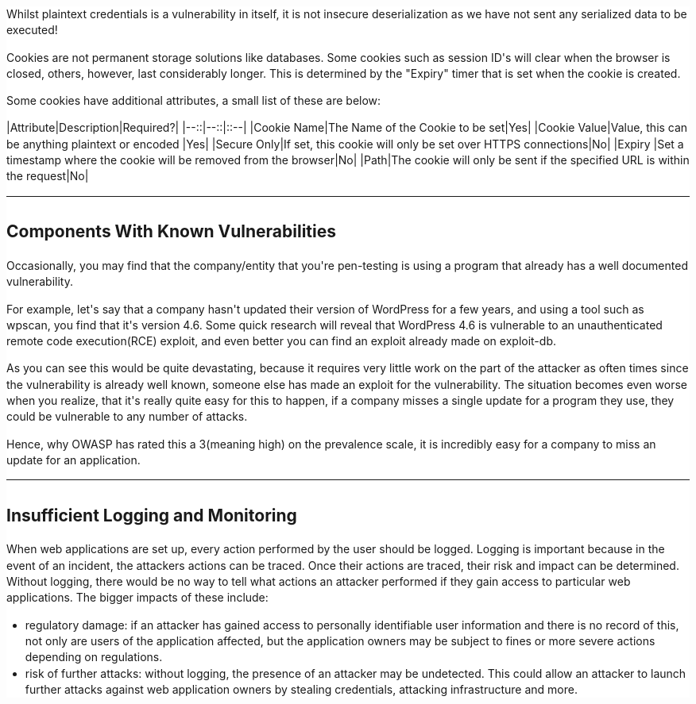 Whilst plaintext credentials is a vulnerability in itself, it is not insecure deserialization as we have not sent any serialized data to be executed!

Cookies are not permanent storage solutions like databases. Some cookies such as session ID's will clear when the browser is closed, others, however, last considerably longer. This is determined by the "Expiry" timer that is set when the cookie is created.

Some cookies have additional attributes, a small list of these are below:

|Attribute|Description|Required?|
|--::|--::|::--|
|Cookie Name|The Name of the Cookie to be set|Yes|
|Cookie Value|Value, this can be anything plaintext or encoded |Yes|
|Secure Only|If set, this cookie will only be set over HTTPS connections|No|
|Expiry	|Set a timestamp where the cookie will be removed from the browser|No|
|Path|The cookie will only be sent if the specified URL is within the request|No|

- --
## Components With Known Vulnerabilities
Occasionally, you may find that the company/entity that you're pen-testing is using a program that already has a well documented vulnerability.

For example, let's say that a company hasn't updated their version of WordPress for a few years, and using a tool such as wpscan, you find that it's version 4.6. Some quick research will reveal that WordPress 4.6 is vulnerable to an unauthenticated remote code execution(RCE) exploit, and even better you can find an exploit already made on exploit-db.

As you can see this would be quite devastating, because it requires very little work on the part of the attacker as often times since the vulnerability is already well known, someone else has made an exploit for the vulnerability. The situation becomes even worse when you realize, that it's really quite easy for this to happen, if a company misses a single update for a program they use, they could be vulnerable to any number of attacks.

Hence, why OWASP has rated this a 3(meaning high) on the prevalence scale, it is incredibly easy for a company to miss an update for an application.
- --
## Insufficient Logging and Monitoring 
When web applications are set up, every action performed by the user should be logged. Logging is important because in the event of an incident, the attackers actions can be traced. Once their actions are traced, their risk and impact can be determined. Without logging, there would be no way to tell what actions an attacker performed if they gain access to particular web applications. The bigger impacts of these include:

   - regulatory damage: if an attacker has gained access to personally identifiable user information and there is no record of this, not only are users of the application affected, but the application owners may be subject to fines or more severe actions depending on regulations.
   - risk of further attacks: without logging, the presence of an attacker may be undetected. This could allow an attacker to launch further attacks against web application owners by stealing credentials, attacking infrastructure and more.
